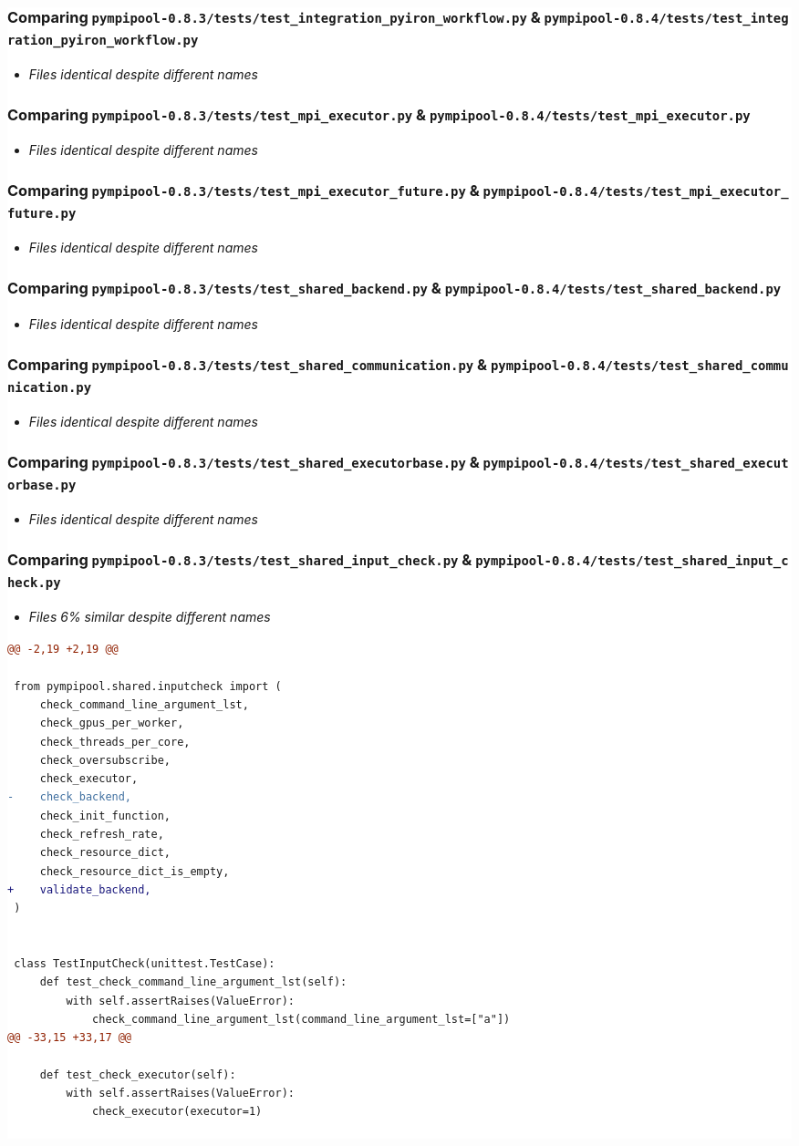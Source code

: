 ### Comparing `pympipool-0.8.3/tests/test_integration_pyiron_workflow.py` & `pympipool-0.8.4/tests/test_integration_pyiron_workflow.py`

 * *Files identical despite different names*

### Comparing `pympipool-0.8.3/tests/test_mpi_executor.py` & `pympipool-0.8.4/tests/test_mpi_executor.py`

 * *Files identical despite different names*

### Comparing `pympipool-0.8.3/tests/test_mpi_executor_future.py` & `pympipool-0.8.4/tests/test_mpi_executor_future.py`

 * *Files identical despite different names*

### Comparing `pympipool-0.8.3/tests/test_shared_backend.py` & `pympipool-0.8.4/tests/test_shared_backend.py`

 * *Files identical despite different names*

### Comparing `pympipool-0.8.3/tests/test_shared_communication.py` & `pympipool-0.8.4/tests/test_shared_communication.py`

 * *Files identical despite different names*

### Comparing `pympipool-0.8.3/tests/test_shared_executorbase.py` & `pympipool-0.8.4/tests/test_shared_executorbase.py`

 * *Files identical despite different names*

### Comparing `pympipool-0.8.3/tests/test_shared_input_check.py` & `pympipool-0.8.4/tests/test_shared_input_check.py`

 * *Files 6% similar despite different names*

```diff
@@ -2,19 +2,19 @@
 
 from pympipool.shared.inputcheck import (
     check_command_line_argument_lst,
     check_gpus_per_worker,
     check_threads_per_core,
     check_oversubscribe,
     check_executor,
-    check_backend,
     check_init_function,
     check_refresh_rate,
     check_resource_dict,
     check_resource_dict_is_empty,
+    validate_backend,
 )
 
 
 class TestInputCheck(unittest.TestCase):
     def test_check_command_line_argument_lst(self):
         with self.assertRaises(ValueError):
             check_command_line_argument_lst(command_line_argument_lst=["a"])
@@ -33,15 +33,17 @@
 
     def test_check_executor(self):
         with self.assertRaises(ValueError):
             check_executor(executor=1)
 
```